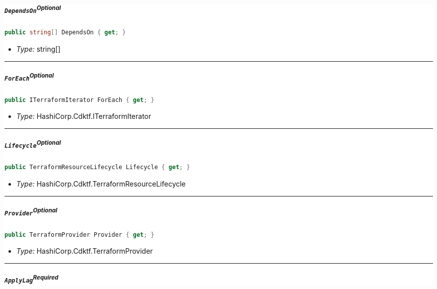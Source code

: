 ##### `DependsOn`<sup>Optional</sup> <a name="DependsOn" id="rhizo-co-terraform-provider-oci.dataOciDatabaseAutonomousContainerDatabaseDataguardAssociation.DataOciDatabaseAutonomousContainerDatabaseDataguardAssociation.property.dependsOn"></a>

```csharp
public string[] DependsOn { get; }
```

- *Type:* string[]

---

##### `ForEach`<sup>Optional</sup> <a name="ForEach" id="rhizo-co-terraform-provider-oci.dataOciDatabaseAutonomousContainerDatabaseDataguardAssociation.DataOciDatabaseAutonomousContainerDatabaseDataguardAssociation.property.forEach"></a>

```csharp
public ITerraformIterator ForEach { get; }
```

- *Type:* HashiCorp.Cdktf.ITerraformIterator

---

##### `Lifecycle`<sup>Optional</sup> <a name="Lifecycle" id="rhizo-co-terraform-provider-oci.dataOciDatabaseAutonomousContainerDatabaseDataguardAssociation.DataOciDatabaseAutonomousContainerDatabaseDataguardAssociation.property.lifecycle"></a>

```csharp
public TerraformResourceLifecycle Lifecycle { get; }
```

- *Type:* HashiCorp.Cdktf.TerraformResourceLifecycle

---

##### `Provider`<sup>Optional</sup> <a name="Provider" id="rhizo-co-terraform-provider-oci.dataOciDatabaseAutonomousContainerDatabaseDataguardAssociation.DataOciDatabaseAutonomousContainerDatabaseDataguardAssociation.property.provider"></a>

```csharp
public TerraformProvider Provider { get; }
```

- *Type:* HashiCorp.Cdktf.TerraformProvider

---

##### `ApplyLag`<sup>Required</sup> <a name="ApplyLag" id="rhizo-co-terraform-provider-oci.dataOciDatabaseAutonomousContainerDatabaseDataguardAssociation.DataOciDatabaseAutonomousContainerDatabaseDataguardAssociation.property.applyLag"></a>

